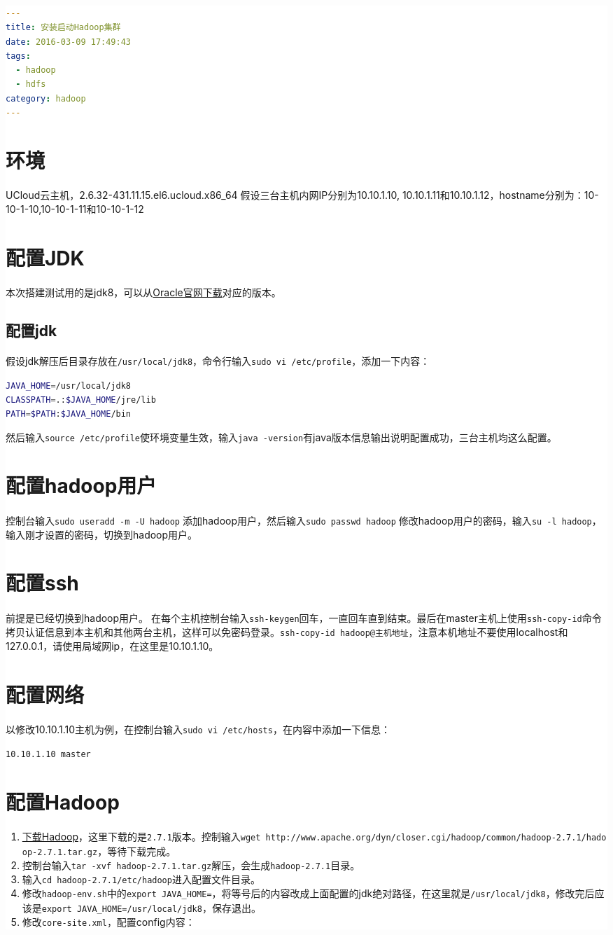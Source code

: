 ```yaml
---
title: 安装启动Hadoop集群
date: 2016-03-09 17:49:43
tags:
  - hadoop
  - hdfs
category: hadoop
---
```


# 环境
UCloud云主机，2.6.32-431.11.15.el6.ucloud.x86_64
假设三台主机内网IP分别为10.10.1.10, 10.10.1.11和10.10.1.12，hostname分别为：10-10-1-10,10-10-1-11和10-10-1-12

# 配置JDK
本次搭建测试用的是jdk8，可以从[Oracle官网下载](http://www.oracle.com/technetwork/java/javase/downloads/jdk8-downloads-2133151.html)对应的版本。
## 配置jdk
假设jdk解压后目录存放在`/usr/local/jdk8`，命令行输入`sudo vi /etc/profile`，添加一下内容：
```bash
JAVA_HOME=/usr/local/jdk8
CLASSPATH=.:$JAVA_HOME/jre/lib
PATH=$PATH:$JAVA_HOME/bin
```
然后输入`source /etc/profile`使环境变量生效，输入`java -version`有java版本信息输出说明配置成功，三台主机均这么配置。

# 配置hadoop用户
控制台输入`sudo useradd -m -U hadoop` 添加hadoop用户，然后输入`sudo passwd hadoop` 修改hadoop用户的密码，输入`su -l hadoop`，输入刚才设置的密码，切换到hadoop用户。

# 配置ssh
前提是已经切换到hadoop用户。
在每个主机控制台输入`ssh-keygen`回车，一直回车直到结束。最后在master主机上使用`ssh-copy-id`命令拷贝认证信息到本主机和其他两台主机，这样可以免密码登录。`ssh-copy-id hadoop@主机地址`，注意本机地址不要使用localhost和127.0.0.1，请使用局域网ip，在这里是10.10.1.10。

# 配置网络
以修改10.10.1.10主机为例，在控制台输入`sudo vi /etc/hosts`，在内容中添加一下信息：
```
10.10.1.10 master
```

# 配置Hadoop
1. [下载Hadoop](http://hadoop.apache.org/releases.html)，这里下载的是`2.7.1`版本。控制输入`wget http://www.apache.org/dyn/closer.cgi/hadoop/common/hadoop-2.7.1/hadoop-2.7.1.tar.gz`，等待下载完成。
2. 控制台输入`tar -xvf hadoop-2.7.1.tar.gz`解压，会生成`hadoop-2.7.1`目录。
3. 输入`cd hadoop-2.7.1/etc/hadoop`进入配置文件目录。
4. 修改`hadoop-env.sh`中的`export JAVA_HOME=`，将等号后的内容改成上面配置的jdk绝对路径，在这里就是`/usr/local/jdk8`，修改完后应该是`export JAVA_HOME=/usr/local/jdk8`，保存退出。
5. 修改`core-site.xml`，配置config内容：
